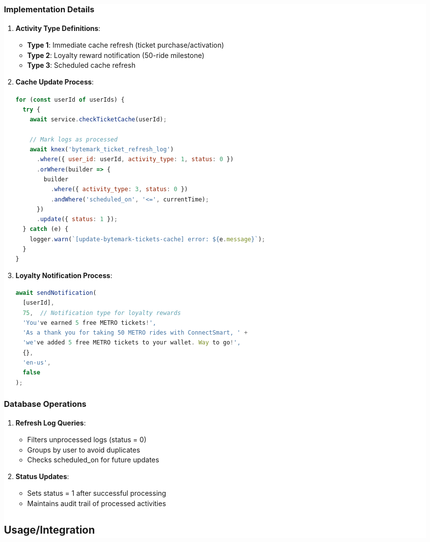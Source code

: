 ### Implementation Details

1. **Activity Type Definitions**:
   - **Type 1**: Immediate cache refresh (ticket purchase/activation)
   - **Type 2**: Loyalty reward notification (50-ride milestone)
   - **Type 3**: Scheduled cache refresh

2. **Cache Update Process**:
   ```javascript
   for (const userId of userIds) {
     try {
       await service.checkTicketCache(userId);
       
       // Mark logs as processed
       await knex('bytemark_ticket_refresh_log')
         .where({ user_id: userId, activity_type: 1, status: 0 })
         .orWhere(builder => {
           builder
             .where({ activity_type: 3, status: 0 })
             .andWhere('scheduled_on', '<=', currentTime);
         })
         .update({ status: 1 });
     } catch (e) {
       logger.warn(`[update-bytemark-tickets-cache] error: ${e.message}`);
     }
   }
   ```

3. **Loyalty Notification Process**:
   ```javascript
   await sendNotification(
     [userId],
     75,  // Notification type for loyalty rewards
     'You've earned 5 free METRO tickets!',
     'As a thank you for taking 50 METRO rides with ConnectSmart, ' +
     'we've added 5 free METRO tickets to your wallet. Way to go!',
     {},
     'en-us',
     false
   );
   ```

### Database Operations

1. **Refresh Log Queries**:
   - Filters unprocessed logs (status = 0)
   - Groups by user to avoid duplicates
   - Checks scheduled_on for future updates

2. **Status Updates**:
   - Sets status = 1 after successful processing
   - Maintains audit trail of processed activities

## Usage/Integration
